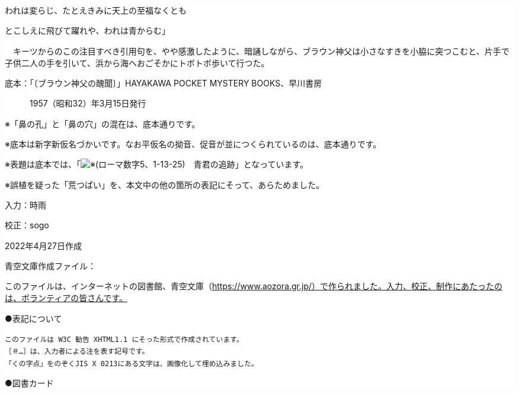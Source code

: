 われは変らじ、たとえきみに天上の至福なくとも

とこしえに飛びて躍れや、われは青からむ」





　キーツからのこの注目すべき引用句を、やや感激したように、暗誦しながら、ブラウン神父は小さなすきを小脇に突つこむと、片手で子供二人の手を引いて、浜から海へおごそかにトボトボ歩いて行つた。













底本：「〔ブラウン神父の醜聞〕」HAYAKAWA POCKET MYSTERY BOOKS、早川書房

　　　1957（昭和32）年3月15日発行

※「鼻の孔」と「鼻の穴」の混在は、底本通りです。

※底本は新字新仮名づかいです。なお平仮名の拗音、促音が並につくられているのは、底本通りです。

※表題は底本では、「![※(ローマ数字5、1-13-25)](https://www.aozora.gr.jp/cards/001123/files/../../../gaiji/1-13/1-13-25.png)　青君の追跡」となっています。

※誤植を疑った「荒つぱい」を、本文中の他の箇所の表記にそって、あらためました。

入力：時雨

校正：sogo

2022年4月27日作成

青空文庫作成ファイル：

このファイルは、インターネットの図書館、青空文庫（https://www.aozora.gr.jp/）で作られました。入力、校正、制作にあたったのは、ボランティアの皆さんです。











●表記について


	このファイルは W3C 勧告 XHTML1.1 にそった形式で作成されています。
	［＃…］は、入力者による注を表す記号です。
	「くの字点」をのぞくJIS X 0213にある文字は、画像化して埋め込みました。







●図書カード